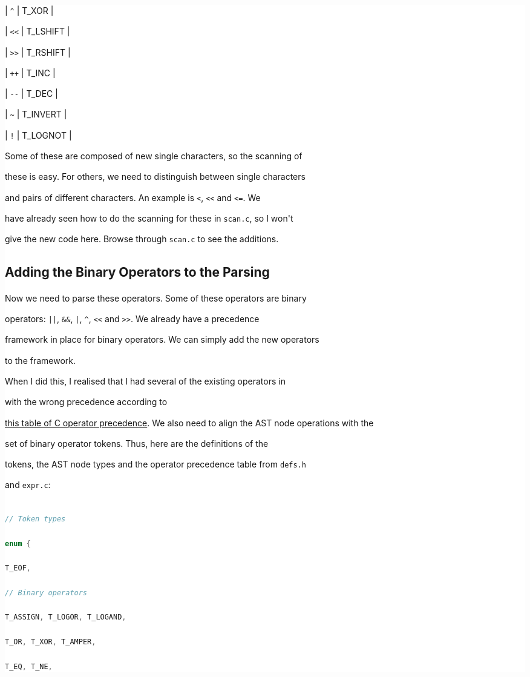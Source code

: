 | `^` | T_XOR |

| `<<` | T_LSHIFT |

| `>>` | T_RSHIFT |

| `++` | T_INC |

| `--` | T_DEC |

| `~` | T_INVERT |

| `!` | T_LOGNOT |

  

Some of these are composed of new single characters, so the scanning of

these is easy. For others, we need to distinguish between single characters

and pairs of different characters. An example is `<`, `<<` and `<=`. We

have already seen how to do the scanning for these in `scan.c`, so I won't

give the new code here. Browse through `scan.c` to see the additions.

  

## Adding the Binary Operators to the Parsing

  

Now we need to parse these operators. Some of these operators are binary

operators: `||`, `&&`, `|`, `^`, `<<` and `>>`. We already have a precedence

framework in place for binary operators. We can simply add the new operators

to the framework.

  

When I did this, I realised that I had several of the existing operators in

with the wrong precedence according to

[this table of C operator precedence](https://en.cppreference.com/w/c/language/operator_precedence). We also need to align the AST node operations with the

set of binary operator tokens. Thus, here are the definitions of the

tokens, the AST node types and the operator precedence table from `defs.h`

and `expr.c`:

  

```c

// Token types

enum {

T_EOF,

// Binary operators

T_ASSIGN, T_LOGOR, T_LOGAND,

T_OR, T_XOR, T_AMPER,

T_EQ, T_NE,

```